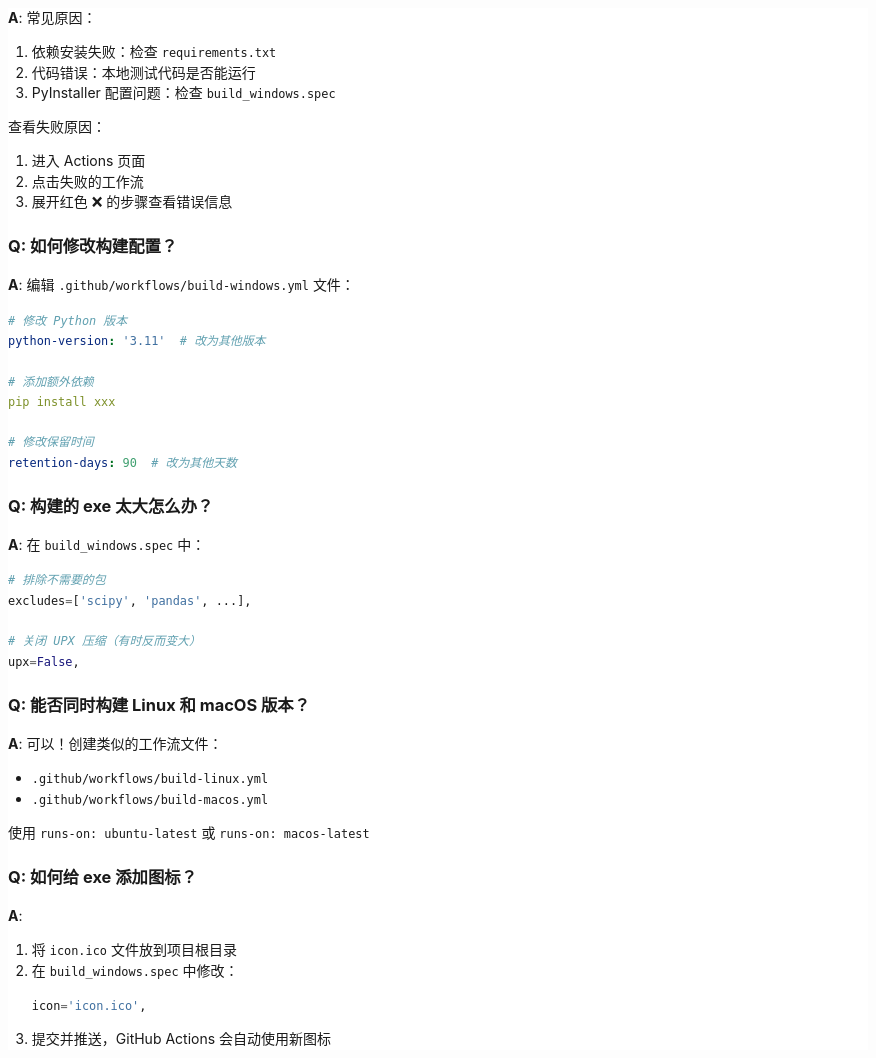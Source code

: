 **A**: 常见原因：
1. 依赖安装失败：检查 `requirements.txt`
2. 代码错误：本地测试代码是否能运行
3. PyInstaller 配置问题：检查 `build_windows.spec`

查看失败原因：
1. 进入 Actions 页面
2. 点击失败的工作流
3. 展开红色 ❌ 的步骤查看错误信息

### Q: 如何修改构建配置？

**A**: 编辑 `.github/workflows/build-windows.yml` 文件：

```yaml
# 修改 Python 版本
python-version: '3.11'  # 改为其他版本

# 添加额外依赖
pip install xxx

# 修改保留时间
retention-days: 90  # 改为其他天数
```

### Q: 构建的 exe 太大怎么办？

**A**: 在 `build_windows.spec` 中：

```python
# 排除不需要的包
excludes=['scipy', 'pandas', ...],

# 关闭 UPX 压缩（有时反而变大）
upx=False,
```

### Q: 能否同时构建 Linux 和 macOS 版本？

**A**: 可以！创建类似的工作流文件：
- `.github/workflows/build-linux.yml`
- `.github/workflows/build-macos.yml`

使用 `runs-on: ubuntu-latest` 或 `runs-on: macos-latest`

### Q: 如何给 exe 添加图标？

**A**:
1. 将 `icon.ico` 文件放到项目根目录
2. 在 `build_windows.spec` 中修改：
   ```python
   icon='icon.ico',
   ```
3. 提交并推送，GitHub Actions 会自动使用新图标
